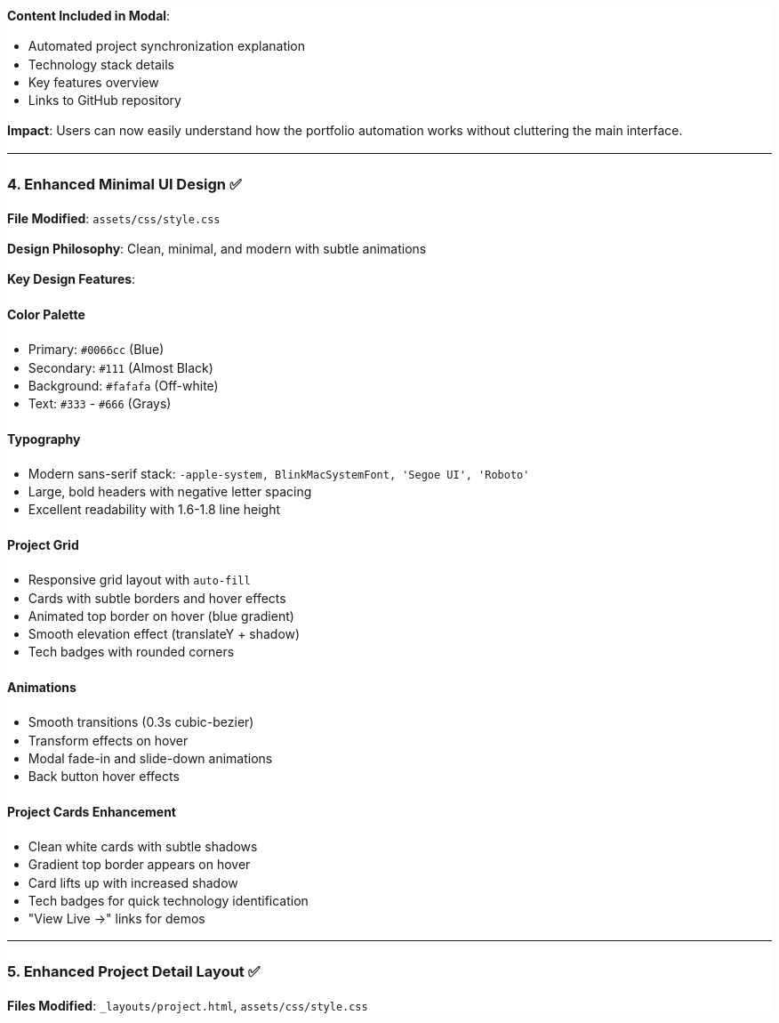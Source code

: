 **Content Included in Modal**:
- Automated project synchronization explanation
- Technology stack details
- Key features overview
- Links to GitHub repository

**Impact**: Users can now easily understand how the portfolio automation works without cluttering the main interface.

---

### 4. Enhanced Minimal UI Design ✅
**File Modified**: `assets/css/style.css`

**Design Philosophy**: Clean, minimal, and modern with subtle animations

**Key Design Features**:

#### Color Palette
- Primary: `#0066cc` (Blue)
- Secondary: `#111` (Almost Black)
- Background: `#fafafa` (Off-white)
- Text: `#333` - `#666` (Grays)

#### Typography
- Modern sans-serif stack: `-apple-system, BlinkMacSystemFont, 'Segoe UI', 'Roboto'`
- Large, bold headers with negative letter spacing
- Excellent readability with 1.6-1.8 line height

#### Project Grid
- Responsive grid layout with `auto-fill`
- Cards with subtle borders and hover effects
- Animated top border on hover (blue gradient)
- Smooth elevation effect (translateY + shadow)
- Tech badges with rounded corners

#### Animations
- Smooth transitions (0.3s cubic-bezier)
- Transform effects on hover
- Modal fade-in and slide-down animations
- Back button hover effects

#### Project Cards Enhancement
- Clean white cards with subtle shadows
- Gradient top border appears on hover
- Card lifts up with increased shadow
- Tech badges for quick technology identification
- "View Live →" links for demos

---

### 5. Enhanced Project Detail Layout ✅
**Files Modified**: `_layouts/project.html`, `assets/css/style.css`
